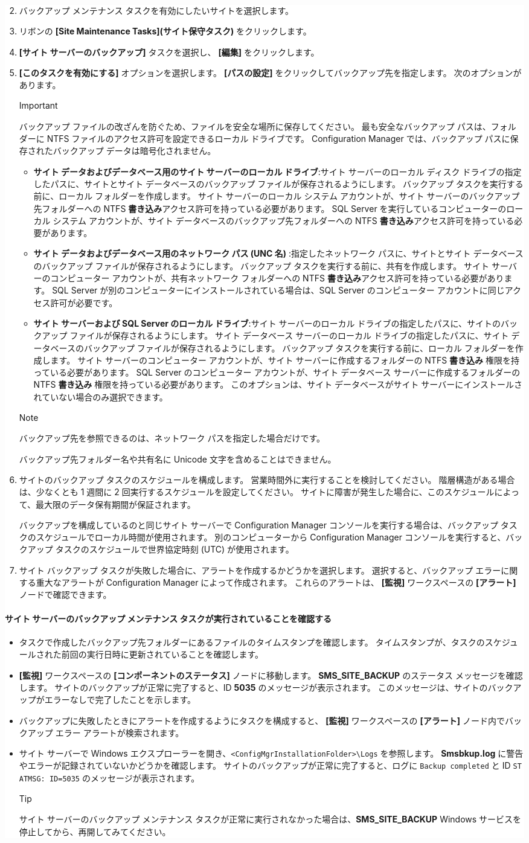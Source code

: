 2.  バックアップ メンテナンス タスクを有効にしたいサイトを選択します。  

3.  リボンの **[Site Maintenance Tasks]\(サイト保守タスク\)** をクリックします。  

4.  **[サイト サーバーのバックアップ]** タスクを選択し、 **[編集]** をクリックします。  

5.  **[このタスクを有効にする]** オプションを選択します。 **[パスの設定]** をクリックしてバックアップ先を指定します。 次のオプションがあります。  

    > [!IMPORTANT]  
    >  バックアップ ファイルの改ざんを防ぐため、ファイルを安全な場所に保存してください。 最も安全なバックアップ パスは、フォルダーに NTFS ファイルのアクセス許可を設定できるローカル ドライブです。 Configuration Manager では、バックアップ パスに保存されたバックアップ データは暗号化されません。  

    -   **サイト データおよびデータベース用のサイト サーバーのローカル ドライブ**:サイト サーバーのローカル ディスク ドライブの指定したパスに、サイトとサイト データベースのバックアップ ファイルが保存されるようにします。 バックアップ タスクを実行する前に、ローカル フォルダーを作成します。 サイト サーバーのローカル システム アカウントが、サイト サーバーのバックアップ先フォルダーへの NTFS **書き込み**アクセス許可を持っている必要があります。 SQL Server を実行しているコンピューターのローカル システム アカウントが、サイト データベースのバックアップ先フォルダーへの NTFS **書き込み**アクセス許可を持っている必要があります。  

    -   **サイト データおよびデータベース用のネットワーク パス (UNC 名)** :指定したネットワーク パスに、サイトとサイト データベースのバックアップ ファイルが保存されるようにします。 バックアップ タスクを実行する前に、共有を作成します。 サイト サーバーのコンピューター アカウントが、共有ネットワーク フォルダーへの NTFS **書き込み**アクセス許可を持っている必要があります。 SQL Server が別のコンピューターにインストールされている場合は、SQL Server のコンピューター アカウントに同じアクセス許可が必要です。  

    -   **サイト サーバーおよび SQL Server のローカル ドライブ**:サイト サーバーのローカル ドライブの指定したパスに、サイトのバックアップ ファイルが保存されるようにします。 サイト データベース サーバーのローカル ドライブの指定したパスに、サイト データベースのバックアップ ファイルが保存されるようにします。 バックアップ タスクを実行する前に、ローカル フォルダーを作成します。 サイト サーバーのコンピューター アカウントが、サイト サーバーに作成するフォルダーの NTFS **書き込み** 権限を持っている必要があります。 SQL Server のコンピューター アカウントが、サイト データベース サーバーに作成するフォルダーの NTFS **書き込み** 権限を持っている必要があります。 このオプションは、サイト データベースがサイト サーバーにインストールされていない場合のみ選択できます。  

    > [!NOTE]  
    > バックアップ先を参照できるのは、ネットワーク パスを指定した場合だけです。  
    >  
    > バックアップ先フォルダー名や共有名に Unicode 文字を含めることはできません。  

6.  サイトのバックアップ タスクのスケジュールを構成します。 営業時間外に実行することを検討してください。 階層構造がある場合は、少なくとも 1 週間に 2 回実行するスケジュールを設定してください。 サイトに障害が発生した場合に、このスケジュールによって、最大限のデータ保有期間が保証されます。  

    バックアップを構成しているのと同じサイト サーバーで Configuration Manager コンソールを実行する場合は、バックアップ タスクのスケジュールでローカル時間が使用されます。 別のコンピューターから Configuration Manager コンソールを実行すると、バックアップ タスクのスケジュールで世界協定時刻 (UTC) が使用されます。  

7.  サイト バックアップ タスクが失敗した場合に、アラートを作成するかどうかを選択します。 選択すると、バックアップ エラーに関する重大なアラートが Configuration Manager によって作成されます。 これらのアラートは、 **[監視]** ワークスペースの **[アラート]** ノードで確認できます。  

#### <a name="verify-that-the-backup-site-server-maintenance-task-is-running"></a>サイト サーバーのバックアップ メンテナンス タスクが実行されていることを確認する  

-   タスクで作成したバックアップ先フォルダーにあるファイルのタイムスタンプを確認します。 タイムスタンプが、タスクのスケジュールされた前回の実行日時に更新されていることを確認します。  

-   **[監視]** ワークスペースの **[コンポーネントのステータス]** ノードに移動します。 **SMS_SITE_BACKUP** のステータス メッセージを確認します。 サイトのバックアップが正常に完了すると、ID **5035** のメッセージが表示されます。 このメッセージは、サイトのバックアップがエラーなしで完了したことを示します。  

-   バックアップに失敗したときにアラートを作成するようにタスクを構成すると、 **[監視]** ワークスペースの **[アラート]** ノード内でバックアップ エラー アラートが検索されます。  

-   サイト サーバーで Windows エクスプローラーを開き、`<ConfigMgrInstallationFolder>\Logs` を参照します。 **Smsbkup.log** に警告やエラーが記録されていないかどうかを確認します。 サイトのバックアップが正常に完了すると、ログに `Backup completed` と ID `STATMSG: ID=5035` のメッセージが表示されます。  

    > [!TIP]  
    >  サイト サーバーのバックアップ メンテナンス タスクが正常に実行されなかった場合は、**SMS_SITE_BACKUP** Windows サービスを停止してから、再開してみてください。  
